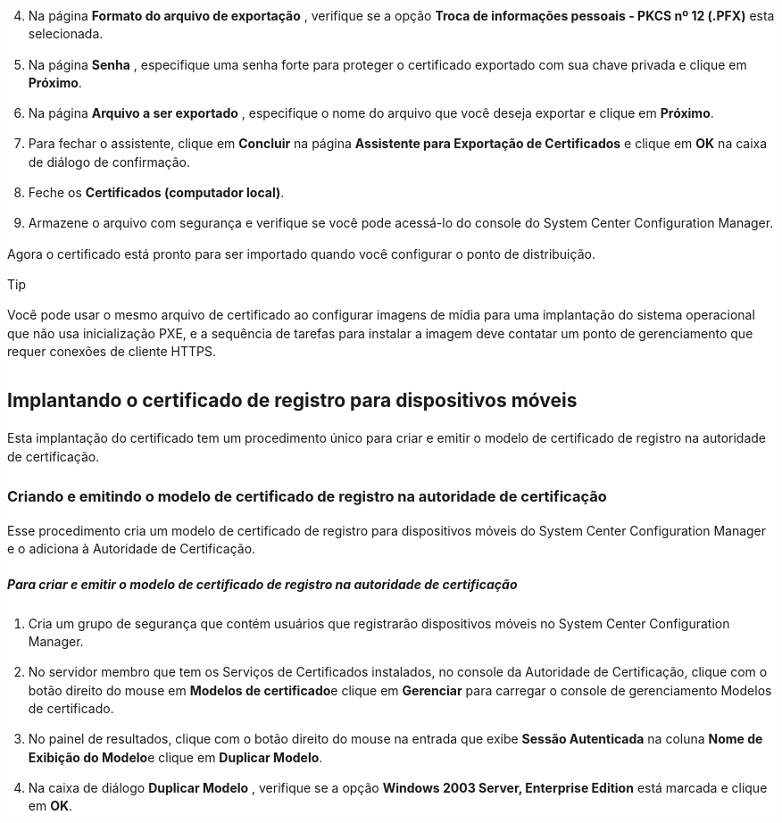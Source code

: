 4.  Na página **Formato do arquivo de exportação** , verifique se a opção **Troca de informações pessoais - PKCS nº 12 (.PFX)** esta selecionada.  

5.  Na página **Senha** , especifique uma senha forte para proteger o certificado exportado com sua chave privada e clique em **Próximo**.  

6.  Na página **Arquivo a ser exportado** , especifique o nome do arquivo que você deseja exportar e clique em **Próximo**.  

7.  Para fechar o assistente, clique em **Concluir** na página **Assistente para Exportação de Certificados** e clique em **OK** na caixa de diálogo de confirmação.  

8.  Feche os **Certificados (computador local)**.  

9. Armazene o arquivo com segurança e verifique se você pode acessá-lo do console do System Center Configuration Manager.  

 Agora o certificado está pronto para ser importado quando você configurar o ponto de distribuição.  

> [!TIP]  
>  Você pode usar o mesmo arquivo de certificado ao configurar imagens de mídia para uma implantação do sistema operacional que não usa inicialização PXE, e a sequência de tarefas para instalar a imagem deve contatar um ponto de gerenciamento que requer conexões de cliente HTTPS.  

##  <a name="a-namebkmkmobiledevices2008cm2012a-deploying-the-enrollment-certificate-for-mobile-devices"></a><a name="BKMK_mobiledevices2008_cm2012"></a> Implantando o certificado de registro para dispositivos móveis  
 Esta implantação do certificado tem um procedimento único para criar e emitir o modelo de certificado de registro na autoridade de certificação.  

### <a name="creating-and-issuing-the-enrollment-certificate-template-on-the-certification-authority"></a>Criando e emitindo o modelo de certificado de registro na autoridade de certificação  
 Esse procedimento cria um modelo de certificado de registro para dispositivos móveis do System Center Configuration Manager e o adiciona à Autoridade de Certificação.  

##### <a name="to-create-and-issue-the-enrollment-certificate-template-on-the-certification-authority"></a>Para criar e emitir o modelo de certificado de registro na autoridade de certificação  

1.  Cria um grupo de segurança que contém usuários que registrarão dispositivos móveis no System Center Configuration Manager.  

2.  No servidor membro que tem os Serviços de Certificados instalados, no console da Autoridade de Certificação, clique com o botão direito do mouse em **Modelos de certificado**e clique em **Gerenciar** para carregar o console de gerenciamento Modelos de certificado.  

3.  No painel de resultados, clique com o botão direito do mouse na entrada que exibe **Sessão Autenticada** na coluna **Nome de Exibição do Modelo**e clique em **Duplicar Modelo**.  

4.  Na caixa de diálogo **Duplicar Modelo** , verifique se a opção **Windows 2003 Server, Enterprise Edition** está marcada e clique em **OK**.  
